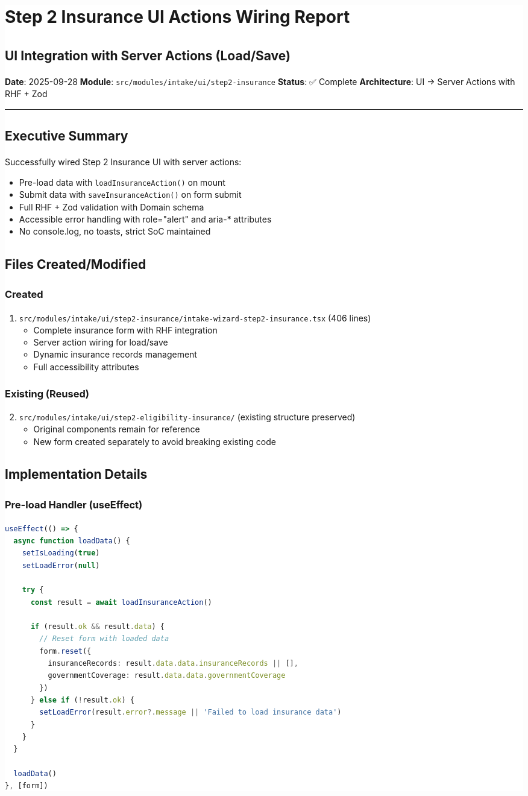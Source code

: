 # Step 2 Insurance UI Actions Wiring Report
## UI Integration with Server Actions (Load/Save)

**Date**: 2025-09-28
**Module**: `src/modules/intake/ui/step2-insurance`
**Status**: ✅ Complete
**Architecture**: UI → Server Actions with RHF + Zod

---

## Executive Summary

Successfully wired Step 2 Insurance UI with server actions:
- Pre-load data with `loadInsuranceAction()` on mount
- Submit data with `saveInsuranceAction()` on form submit
- Full RHF + Zod validation with Domain schema
- Accessible error handling with role="alert" and aria-* attributes
- No console.log, no toasts, strict SoC maintained

## Files Created/Modified

### Created
1. `src/modules/intake/ui/step2-insurance/intake-wizard-step2-insurance.tsx` (406 lines)
   - Complete insurance form with RHF integration
   - Server action wiring for load/save
   - Dynamic insurance records management
   - Full accessibility attributes

### Existing (Reused)
2. `src/modules/intake/ui/step2-eligibility-insurance/` (existing structure preserved)
   - Original components remain for reference
   - New form created separately to avoid breaking existing code

## Implementation Details

### Pre-load Handler (useEffect)
```typescript
useEffect(() => {
  async function loadData() {
    setIsLoading(true)
    setLoadError(null)

    try {
      const result = await loadInsuranceAction()

      if (result.ok && result.data) {
        // Reset form with loaded data
        form.reset({
          insuranceRecords: result.data.data.insuranceRecords || [],
          governmentCoverage: result.data.data.governmentCoverage
        })
      } else if (!result.ok) {
        setLoadError(result.error?.message || 'Failed to load insurance data')
      }
    }
  }

  loadData()
}, [form])
```